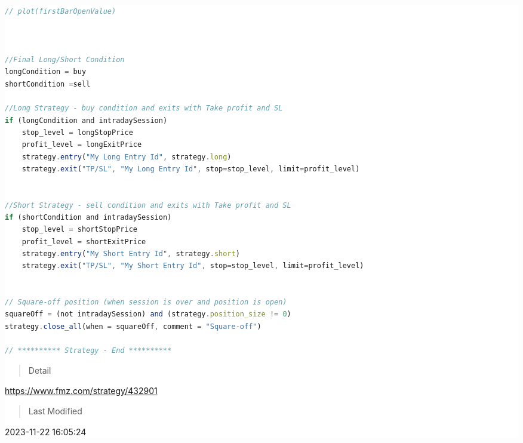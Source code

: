 ``` javascript
// plot(firstBarOpenValue)



//Final Long/Short Condition
longCondition = buy
shortCondition =sell
 
//Long Strategy - buy condition and exits with Take profit and SL
if (longCondition and intradaySession)
    stop_level = longStopPrice
    profit_level = longExitPrice
    strategy.entry("My Long Entry Id", strategy.long)
    strategy.exit("TP/SL", "My Long Entry Id", stop=stop_level, limit=profit_level)


//Short Strategy - sell condition and exits with Take profit and SL
if (shortCondition and intradaySession)
    stop_level = shortStopPrice
    profit_level = shortExitPrice
    strategy.entry("My Short Entry Id", strategy.short)
    strategy.exit("TP/SL", "My Short Entry Id", stop=stop_level, limit=profit_level)
 
 
// Square-off position (when session is over and position is open)
squareOff = (not intradaySession) and (strategy.position_size != 0)
strategy.close_all(when = squareOff, comment = "Square-off")

// ********** Strategy - End **********
```

> Detail

https://www.fmz.com/strategy/432901

> Last Modified

2023-11-22 16:05:24
